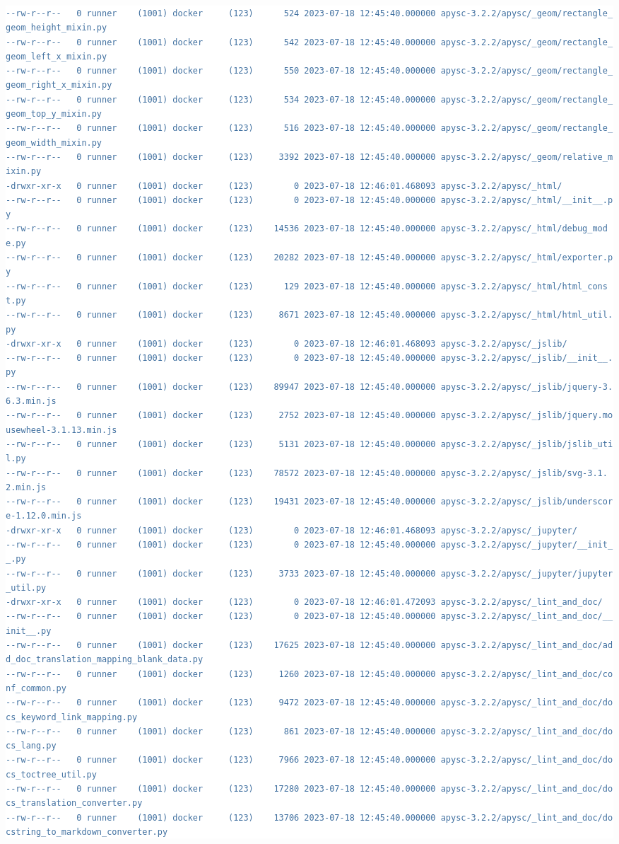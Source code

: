 ```diff
--rw-r--r--   0 runner    (1001) docker     (123)      524 2023-07-18 12:45:40.000000 apysc-3.2.2/apysc/_geom/rectangle_geom_height_mixin.py
--rw-r--r--   0 runner    (1001) docker     (123)      542 2023-07-18 12:45:40.000000 apysc-3.2.2/apysc/_geom/rectangle_geom_left_x_mixin.py
--rw-r--r--   0 runner    (1001) docker     (123)      550 2023-07-18 12:45:40.000000 apysc-3.2.2/apysc/_geom/rectangle_geom_right_x_mixin.py
--rw-r--r--   0 runner    (1001) docker     (123)      534 2023-07-18 12:45:40.000000 apysc-3.2.2/apysc/_geom/rectangle_geom_top_y_mixin.py
--rw-r--r--   0 runner    (1001) docker     (123)      516 2023-07-18 12:45:40.000000 apysc-3.2.2/apysc/_geom/rectangle_geom_width_mixin.py
--rw-r--r--   0 runner    (1001) docker     (123)     3392 2023-07-18 12:45:40.000000 apysc-3.2.2/apysc/_geom/relative_mixin.py
-drwxr-xr-x   0 runner    (1001) docker     (123)        0 2023-07-18 12:46:01.468093 apysc-3.2.2/apysc/_html/
--rw-r--r--   0 runner    (1001) docker     (123)        0 2023-07-18 12:45:40.000000 apysc-3.2.2/apysc/_html/__init__.py
--rw-r--r--   0 runner    (1001) docker     (123)    14536 2023-07-18 12:45:40.000000 apysc-3.2.2/apysc/_html/debug_mode.py
--rw-r--r--   0 runner    (1001) docker     (123)    20282 2023-07-18 12:45:40.000000 apysc-3.2.2/apysc/_html/exporter.py
--rw-r--r--   0 runner    (1001) docker     (123)      129 2023-07-18 12:45:40.000000 apysc-3.2.2/apysc/_html/html_const.py
--rw-r--r--   0 runner    (1001) docker     (123)     8671 2023-07-18 12:45:40.000000 apysc-3.2.2/apysc/_html/html_util.py
-drwxr-xr-x   0 runner    (1001) docker     (123)        0 2023-07-18 12:46:01.468093 apysc-3.2.2/apysc/_jslib/
--rw-r--r--   0 runner    (1001) docker     (123)        0 2023-07-18 12:45:40.000000 apysc-3.2.2/apysc/_jslib/__init__.py
--rw-r--r--   0 runner    (1001) docker     (123)    89947 2023-07-18 12:45:40.000000 apysc-3.2.2/apysc/_jslib/jquery-3.6.3.min.js
--rw-r--r--   0 runner    (1001) docker     (123)     2752 2023-07-18 12:45:40.000000 apysc-3.2.2/apysc/_jslib/jquery.mousewheel-3.1.13.min.js
--rw-r--r--   0 runner    (1001) docker     (123)     5131 2023-07-18 12:45:40.000000 apysc-3.2.2/apysc/_jslib/jslib_util.py
--rw-r--r--   0 runner    (1001) docker     (123)    78572 2023-07-18 12:45:40.000000 apysc-3.2.2/apysc/_jslib/svg-3.1.2.min.js
--rw-r--r--   0 runner    (1001) docker     (123)    19431 2023-07-18 12:45:40.000000 apysc-3.2.2/apysc/_jslib/underscore-1.12.0.min.js
-drwxr-xr-x   0 runner    (1001) docker     (123)        0 2023-07-18 12:46:01.468093 apysc-3.2.2/apysc/_jupyter/
--rw-r--r--   0 runner    (1001) docker     (123)        0 2023-07-18 12:45:40.000000 apysc-3.2.2/apysc/_jupyter/__init__.py
--rw-r--r--   0 runner    (1001) docker     (123)     3733 2023-07-18 12:45:40.000000 apysc-3.2.2/apysc/_jupyter/jupyter_util.py
-drwxr-xr-x   0 runner    (1001) docker     (123)        0 2023-07-18 12:46:01.472093 apysc-3.2.2/apysc/_lint_and_doc/
--rw-r--r--   0 runner    (1001) docker     (123)        0 2023-07-18 12:45:40.000000 apysc-3.2.2/apysc/_lint_and_doc/__init__.py
--rw-r--r--   0 runner    (1001) docker     (123)    17625 2023-07-18 12:45:40.000000 apysc-3.2.2/apysc/_lint_and_doc/add_doc_translation_mapping_blank_data.py
--rw-r--r--   0 runner    (1001) docker     (123)     1260 2023-07-18 12:45:40.000000 apysc-3.2.2/apysc/_lint_and_doc/conf_common.py
--rw-r--r--   0 runner    (1001) docker     (123)     9472 2023-07-18 12:45:40.000000 apysc-3.2.2/apysc/_lint_and_doc/docs_keyword_link_mapping.py
--rw-r--r--   0 runner    (1001) docker     (123)      861 2023-07-18 12:45:40.000000 apysc-3.2.2/apysc/_lint_and_doc/docs_lang.py
--rw-r--r--   0 runner    (1001) docker     (123)     7966 2023-07-18 12:45:40.000000 apysc-3.2.2/apysc/_lint_and_doc/docs_toctree_util.py
--rw-r--r--   0 runner    (1001) docker     (123)    17280 2023-07-18 12:45:40.000000 apysc-3.2.2/apysc/_lint_and_doc/docs_translation_converter.py
--rw-r--r--   0 runner    (1001) docker     (123)    13706 2023-07-18 12:45:40.000000 apysc-3.2.2/apysc/_lint_and_doc/docstring_to_markdown_converter.py
```